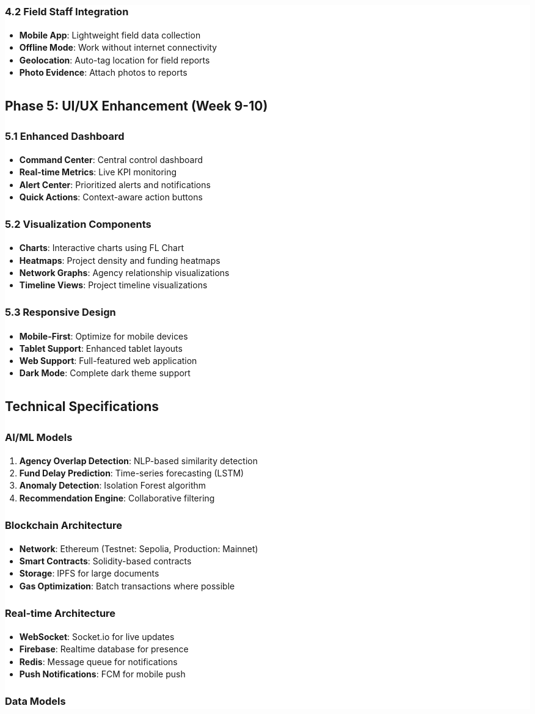### 4.2 Field Staff Integration
- **Mobile App**: Lightweight field data collection
- **Offline Mode**: Work without internet connectivity
- **Geolocation**: Auto-tag location for field reports
- **Photo Evidence**: Attach photos to reports

## Phase 5: UI/UX Enhancement (Week 9-10)

### 5.1 Enhanced Dashboard
- **Command Center**: Central control dashboard
- **Real-time Metrics**: Live KPI monitoring
- **Alert Center**: Prioritized alerts and notifications
- **Quick Actions**: Context-aware action buttons

### 5.2 Visualization Components
- **Charts**: Interactive charts using FL Chart
- **Heatmaps**: Project density and funding heatmaps
- **Network Graphs**: Agency relationship visualizations
- **Timeline Views**: Project timeline visualizations

### 5.3 Responsive Design
- **Mobile-First**: Optimize for mobile devices
- **Tablet Support**: Enhanced tablet layouts
- **Web Support**: Full-featured web application
- **Dark Mode**: Complete dark theme support

## Technical Specifications

### AI/ML Models
1. **Agency Overlap Detection**: NLP-based similarity detection
2. **Fund Delay Prediction**: Time-series forecasting (LSTM)
3. **Anomaly Detection**: Isolation Forest algorithm
4. **Recommendation Engine**: Collaborative filtering

### Blockchain Architecture
- **Network**: Ethereum (Testnet: Sepolia, Production: Mainnet)
- **Smart Contracts**: Solidity-based contracts
- **Storage**: IPFS for large documents
- **Gas Optimization**: Batch transactions where possible

### Real-time Architecture
- **WebSocket**: Socket.io for live updates
- **Firebase**: Realtime database for presence
- **Redis**: Message queue for notifications
- **Push Notifications**: FCM for mobile push

### Data Models
